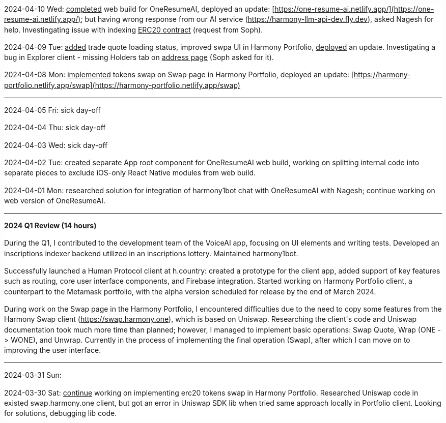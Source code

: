 2024-04-10 Wed: [completed](https://github.com/harmony-one/ONE-Resume-AI/pull/1) web build for OneResumeAI, deployed an update: [https://one-resume-ai.netlify.app/](https://one-resume-ai.netlify.app/); but having wrong response from our AI service (https://harmony-llm-api-dev.fly.dev), asked Nagesh for help. Investingating issue with indexing [ERC20 contract](https://explorer.harmony.one/address/0x51d76b3324074e8255fafe699408ec4401b29c4e) (request from Soph).

2024-04-09 Tue: [added](https://github.com/harmony-one/harmony-portfolio/commit/78308760ca77aceff01edbf102f924d66be5d1d0) trade quote loading status, improved swpa UI in Harmony Portfolio, [deployed](https://harmony-portfolio.netlify.app/swap) an update. Investigating a bug in Explorer client - missing Holders tab on [address page](https://explorer.harmony.one/address/0x51d76b3324074e8255fafe699408ec4401b29c4e?activeTab=6) (Soph asked for it).

2024-04-08 Mon: [implemented](https://github.com/harmony-one/harmony-portfolio/commit/54de2d8a8a9a071989bf4fa5e4ab059918d830ca) tokens swap on Swap page in Harmony Portfolio, deployed an update: [https://harmony-portfolio.netlify.app/swap](https://harmony-portfolio.netlify.app/swap)

---

2024-04-05 Fri: sick day-off

2024-04-04 Thu: sick day-off

2024-04-03 Wed: sick day-off

2024-04-02 Tue: [created](https://github.com/harmony-one/ONE-Resume-AI/pull/1/commits/06988b235341d36b2dab2f4db58254a198a6b6aa) separate App root component for OneResumeAI web build, working on splitting internal code into separate pieces to exclude iOS-only React Native modules from web build.

2024-04-01 Mon: researched solution for integration of harmony1bot chat with OneResumeAI with Nagesh; continue working on web version of OneResumeAI.

---

**2024 Q1 Review (14 hours)**

During the Q1, I contributed to the development team of the VoiceAI app, focusing on UI elements and writing tests. Developed an inscriptions indexer backend utilized in an inscriptions lottery. Maintained harmony1bot.

Successfully launched a Human Protocol client at h.country: created a prototype for the client app, added support of key features such as routing, core user interface components, and Firebase integration. Started working on Harmony Portfolio client, a counterpart to the Metamask portfolio, with the alpha version scheduled for release by the end of March 2024.

During work on the Swap page in the Harmony Portfolio, I encountered difficulties due to the need to copy some features from the Harmony Swap client (https://swap.harmony.one), which is based on Uniswap. Researching the client's code and Uniswap documentation took much more time than planned; however, I managed to implement basic operations: Swap Quote, Wrap (ONE -> WONE), and Unwrap. Currently in the process of implementing the final operation (Swap), after which I can move on to improving the user interface.

---

2024-03-31 Sun:

2024-03-30 Sat: [continue](https://github.com/harmony-one/harmony-portfolio/commits/main/) working on implementing erc20 tokens swap in Harmony Portfolio. Researched Uniswap code in existed swap.harmony.one client, but got an error in Uniswap SDK lib when tried same approach locally in Portfolio client. Looking for solutions, debugging lib code.
